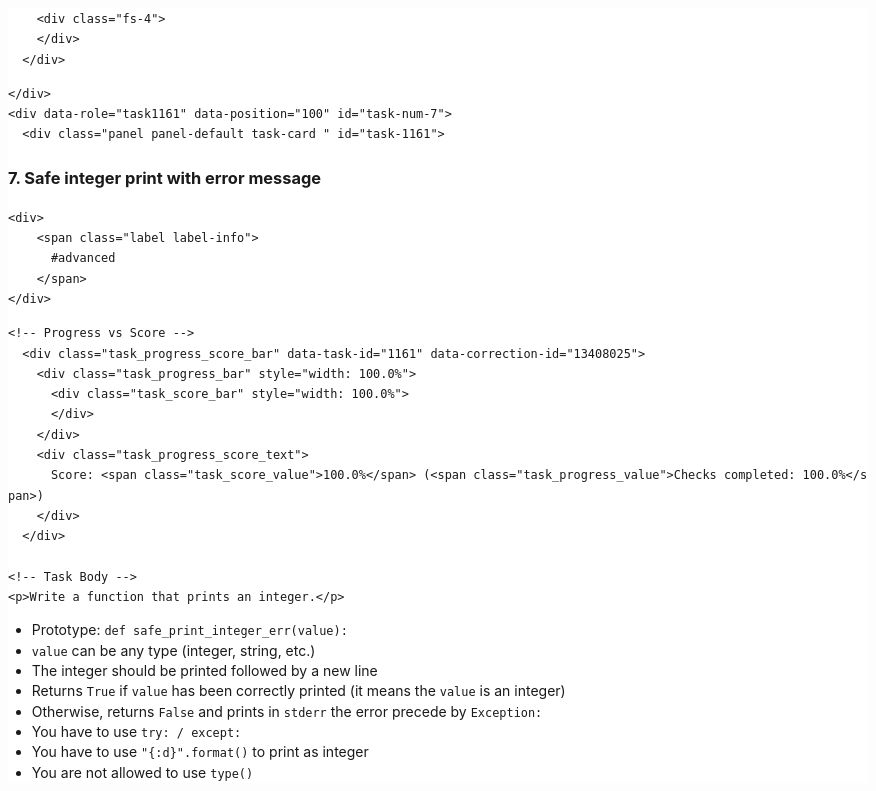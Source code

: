 </div>


        <div class="fs-4">
        </div>
      </div>


  </div>
</div>

    </div>
    <div data-role="task1161" data-position="100" id="task-num-7">
      <div class="panel panel-default task-card " id="task-1161">
  <span id="user_id" data-id="205867"></span>

  <div class="panel-heading panel-heading-actions">
    <h3 class="panel-title">
      7. Safe integer print with error message
    </h3>

    <div>
        <span class="label label-info">
          #advanced
        </span>
    </div>
  </div>

  <div class="panel-body">
    <span id="user_id" data-id="205867"></span>

    <!-- Progress vs Score -->
      <div class="task_progress_score_bar" data-task-id="1161" data-correction-id="13408025">
        <div class="task_progress_bar" style="width: 100.0%">
          <div class="task_score_bar" style="width: 100.0%">
          </div>
        </div>
        <div class="task_progress_score_text">
          Score: <span class="task_score_value">100.0%</span> (<span class="task_progress_value">Checks completed: 100.0%</span>)
        </div>
      </div>

    <!-- Task Body -->
    <p>Write a function that prints an integer.</p>

<ul>
<li>Prototype: <code>def safe_print_integer_err(value):</code></li>
<li><code>value</code> can be any type (integer, string, etc.)</li>
<li>The integer should be printed followed by a new line</li>
<li>Returns <code>True</code> if <code>value</code> has been correctly printed (it means the <code>value</code> is an integer)</li>
<li>Otherwise, returns <code>False</code> and prints in <code>stderr</code> the error precede by <code>Exception:</code></li>
<li>You have to use <code>try: / except:</code> </li>
<li>You have to use <code>&quot;{:d}&quot;.format()</code> to print as integer</li>
<li>You are not allowed to use <code>type()</code></li>
</ul>

